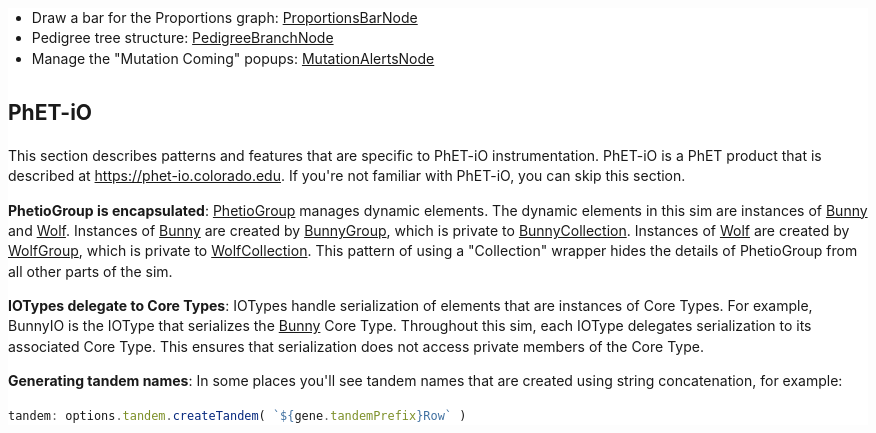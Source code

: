 * Draw a bar for the Proportions
  graph: [ProportionsBarNode](https://github.com/phetsims/natural-selection/blob/main/js/common/view/proportions/ProportionsBarNode.ts)
* Pedigree tree
  structure: [PedigreeBranchNode](https://github.com/phetsims/natural-selection/blob/main/js/common/view/pedigree/PedigreeBranchNode.ts)
* Manage the "Mutation Coming"
  popups: [MutationAlertsNode](https://github.com/phetsims/natural-selection/blob/main/js/common/view/MutationAlertsNode.ts)

## PhET-iO

This section describes patterns and features that are specific to PhET-iO instrumentation. PhET-iO is a PhET product
that is described at https://phet-io.colorado.edu. If you're not familiar with PhET-iO, you can skip this section.

**PhetioGroup is encapsulated**: [PhetioGroup](https://github.com/phetsims/tandem/blob/main/js/PhetioGroup.ts) manages
dynamic elements. The dynamic elements in this sim are instances
of [Bunny](https://github.com/phetsims/natural-selection/blob/main/js/common/model/Bunny.ts)
and [Wolf](https://github.com/phetsims/natural-selection/blob/main/js/common/model/Wolf.ts). Instances
of [Bunny](https://github.com/phetsims/natural-selection/blob/main/js/common/model/Bunny.ts) are created
by [BunnyGroup](https://github.com/phetsims/natural-selection/blob/main/js/common/model/BunnyGroup.ts), which is private
to [BunnyCollection](https://github.com/phetsims/natural-selection/blob/main/js/common/model/BunnyCollection.ts).
Instances of [Wolf](https://github.com/phetsims/natural-selection/blob/main/js/common/model/Wolf.ts) are created
by [WolfGroup](https://github.com/phetsims/natural-selection/blob/main/js/common/model/WolfGroup.ts), which is private
to [WolfCollection](https://github.com/phetsims/natural-selection/blob/main/js/common/model/WolfCollection.ts). This
pattern of using a "Collection" wrapper hides the details of PhetioGroup from all other parts of the sim.

**IOTypes delegate to Core Types**: IOTypes handle serialization of elements that are instances of Core Types. For
example, BunnyIO is the IOType that serializes
the [Bunny](https://github.com/phetsims/natural-selection/blob/main/js/common/model/Bunny.ts) Core Type. Throughout this
sim, each IOType delegates serialization to its associated Core Type. This ensures that serialization does not access
private members of the Core Type.

**Generating tandem names**: In some places you'll see tandem names that are created using string concatenation, for
example:

```js
tandem: options.tandem.createTandem( `${gene.tandemPrefix}Row` )
```
